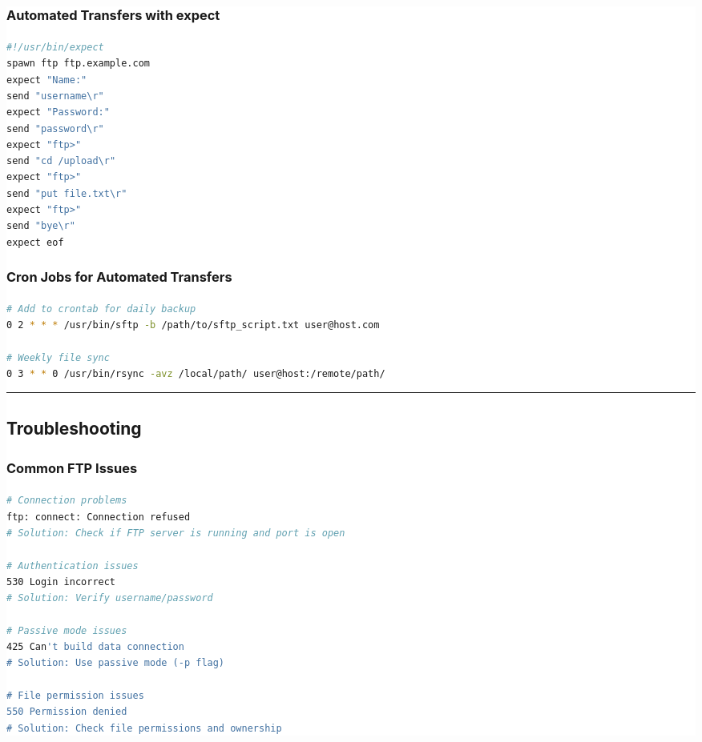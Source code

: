 ### Automated Transfers with expect

```bash
#!/usr/bin/expect
spawn ftp ftp.example.com
expect "Name:"
send "username\r"
expect "Password:"
send "password\r"
expect "ftp>"
send "cd /upload\r"
expect "ftp>"
send "put file.txt\r"
expect "ftp>"
send "bye\r"
expect eof
```

### Cron Jobs for Automated Transfers

```bash
# Add to crontab for daily backup
0 2 * * * /usr/bin/sftp -b /path/to/sftp_script.txt user@host.com

# Weekly file sync
0 3 * * 0 /usr/bin/rsync -avz /local/path/ user@host:/remote/path/
```

---

## Troubleshooting

### Common FTP Issues

```bash
# Connection problems
ftp: connect: Connection refused
# Solution: Check if FTP server is running and port is open

# Authentication issues
530 Login incorrect
# Solution: Verify username/password

# Passive mode issues
425 Can't build data connection
# Solution: Use passive mode (-p flag)

# File permission issues
550 Permission denied
# Solution: Check file permissions and ownership
```
